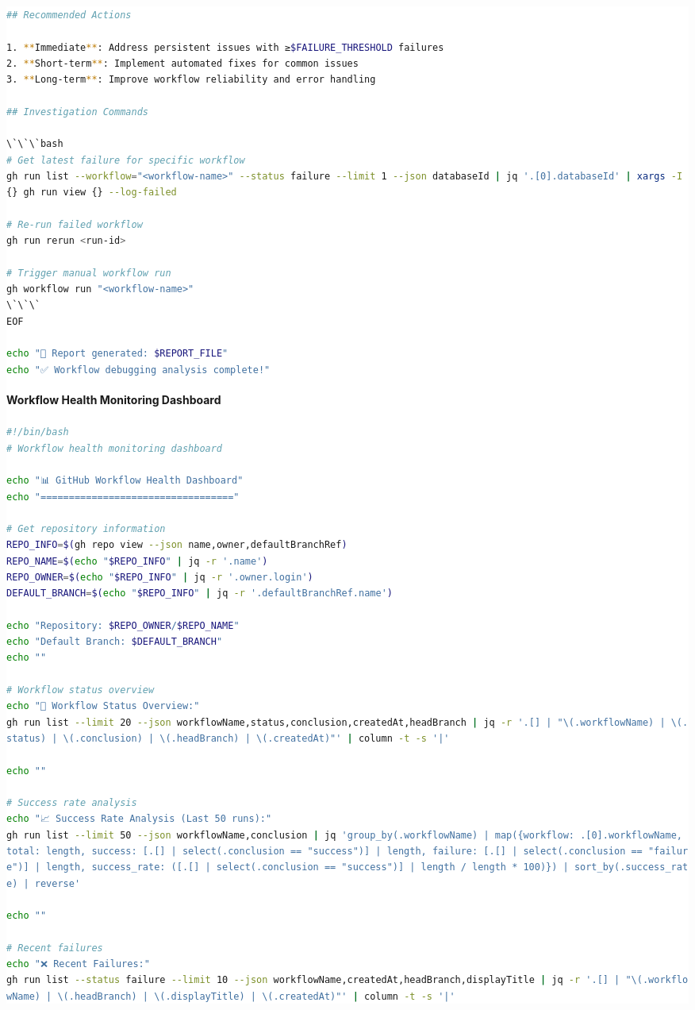 ```bash
## Recommended Actions

1. **Immediate**: Address persistent issues with ≥$FAILURE_THRESHOLD failures
2. **Short-term**: Implement automated fixes for common issues
3. **Long-term**: Improve workflow reliability and error handling

## Investigation Commands

\`\`\`bash
# Get latest failure for specific workflow
gh run list --workflow="<workflow-name>" --status failure --limit 1 --json databaseId | jq '.[0].databaseId' | xargs -I {} gh run view {} --log-failed

# Re-run failed workflow
gh run rerun <run-id>

# Trigger manual workflow run
gh workflow run "<workflow-name>"
\`\`\`
EOF

echo "📄 Report generated: $REPORT_FILE"
echo "✅ Workflow debugging analysis complete!"
```

#### Workflow Health Monitoring Dashboard

```bash
#!/bin/bash
# Workflow health monitoring dashboard

echo "📊 GitHub Workflow Health Dashboard"
echo "=================================="

# Get repository information
REPO_INFO=$(gh repo view --json name,owner,defaultBranchRef)
REPO_NAME=$(echo "$REPO_INFO" | jq -r '.name')
REPO_OWNER=$(echo "$REPO_INFO" | jq -r '.owner.login')
DEFAULT_BRANCH=$(echo "$REPO_INFO" | jq -r '.defaultBranchRef.name')

echo "Repository: $REPO_OWNER/$REPO_NAME"
echo "Default Branch: $DEFAULT_BRANCH"
echo ""

# Workflow status overview
echo "🔄 Workflow Status Overview:"
gh run list --limit 20 --json workflowName,status,conclusion,createdAt,headBranch | jq -r '.[] | "\(.workflowName) | \(.status) | \(.conclusion) | \(.headBranch) | \(.createdAt)"' | column -t -s '|'

echo ""

# Success rate analysis
echo "📈 Success Rate Analysis (Last 50 runs):"
gh run list --limit 50 --json workflowName,conclusion | jq 'group_by(.workflowName) | map({workflow: .[0].workflowName, total: length, success: [.[] | select(.conclusion == "success")] | length, failure: [.[] | select(.conclusion == "failure")] | length, success_rate: ([.[] | select(.conclusion == "success")] | length / length * 100)}) | sort_by(.success_rate) | reverse'

echo ""

# Recent failures
echo "❌ Recent Failures:"
gh run list --status failure --limit 10 --json workflowName,createdAt,headBranch,displayTitle | jq -r '.[] | "\(.workflowName) | \(.headBranch) | \(.displayTitle) | \(.createdAt)"' | column -t -s '|'
```